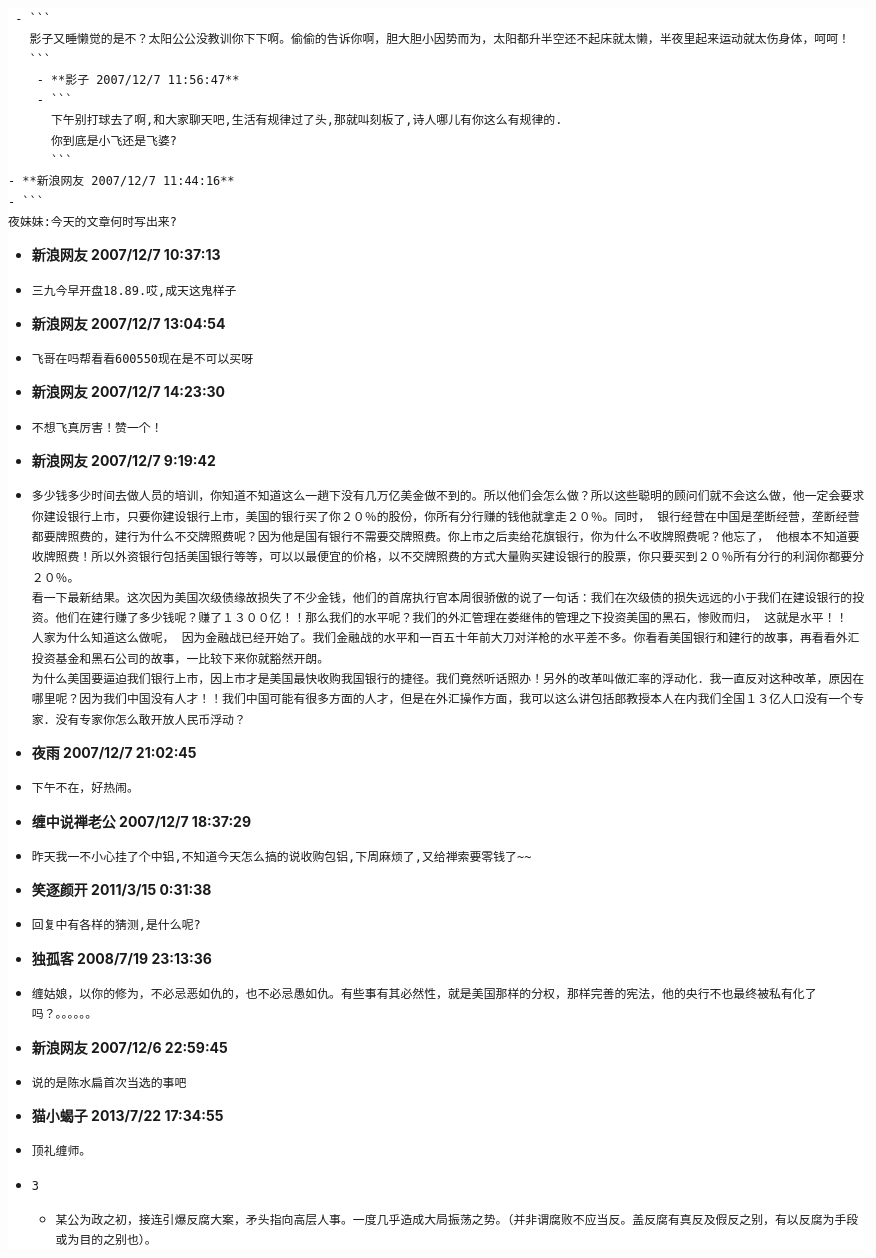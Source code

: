   ```
   - ```
     影子又睡懒觉的是不？太阳公公没教训你下下啊。偷偷的告诉你啊，胆大胆小因势而为，太阳都升半空还不起床就太懒，半夜里起来运动就太伤身体，呵呵！
     ```
      - **影子 2007/12/7 11:56:47**
      - ```
        下午别打球去了啊,和大家聊天吧,生活有规律过了头,那就叫刻板了,诗人哪儿有你这么有规律的.
        你到底是小飞还是飞婆?
        ```
- **新浪网友 2007/12/7 11:44:16**
- ```
  夜妹妹:今天的文章何时写出来?
  ```
- **新浪网友 2007/12/7 10:37:13**
- ```
  三九今早开盘18.89.哎,成天这鬼样子
  ```
- **新浪网友 2007/12/7 13:04:54**
- ```
  飞哥在吗帮看看600550现在是不可以买呀
  ```
- **新浪网友 2007/12/7 14:23:30**
- ```
  不想飞真厉害！赞一个！
  ```
- **新浪网友 2007/12/7 9:19:42**
- ```
  多少钱多少时间去做人员的培训，你知道不知道这么一趟下没有几万亿美金做不到的。所以他们会怎么做？所以这些聪明的顾问们就不会这么做，他一定会要求你建设银行上市，只要你建设银行上市，美国的银行买了你２０％的股份，你所有分行赚的钱他就拿走２０％。同时， 银行经营在中国是垄断经营，垄断经营都要牌照费的，建行为什么不交牌照费呢？因为他是国有银行不需要交牌照费。你上市之后卖给花旗银行，你为什么不收牌照费呢？他忘了， 他根本不知道要收牌照费！所以外资银行包括美国银行等等，可以以最便宜的价格，以不交牌照费的方式大量购买建设银行的股票，你只要买到２０％所有分行的利润你都要分２０％。
  看一下最新结果。这次因为美国次级债缘故损失了不少金钱，他们的首席执行官本周很骄傲的说了一句话：我们在次级债的损失远远的小于我们在建设银行的投资。他们在建行赚了多少钱呢？赚了１３００亿！！那么我们的水平呢？我们的外汇管理在娄继伟的管理之下投资美国的黑石，惨败而归， 这就是水平！！
  人家为什么知道这么做呢， 因为金融战已经开始了。我们金融战的水平和一百五十年前大刀对洋枪的水平差不多。你看看美国银行和建行的故事，再看看外汇投资基金和黑石公司的故事，一比较下来你就豁然开朗。
  为什么美国要逼迫我们银行上市，因上市才是美国最快收购我国银行的捷径。我们竟然听话照办！另外的改革叫做汇率的浮动化．我一直反对这种改革，原因在哪里呢？因为我们中国没有人才！！我们中国可能有很多方面的人才，但是在外汇操作方面，我可以这么讲包括郎教授本人在内我们全国１３亿人口没有一个专家．没有专家你怎么敢开放人民币浮动？
  ```
- **夜雨 2007/12/7 21:02:45**
- ```
  下午不在，好热闹。
  ```
- **缠中说禅老公 2007/12/7 18:37:29**
- ```
  昨天我一不小心挂了个中铝,不知道今天怎么搞的说收购包铝,下周麻烦了,又给禅索要零钱了~~
  ```
- **笑逐颜开 2011/3/15 0:31:38**
- ```
  回复中有各样的猜测,是什么呢?
  ```
- **独孤客 2008/7/19 23:13:36**
- ```
  缠姑娘，以你的修为，不必忌恶如仇的，也不必忌愚如仇。有些事有其必然性，就是美国那样的分权，那样完善的宪法，他的央行不也最终被私有化了吗？。。。。。。
  ```
- **新浪网友 2007/12/6 22:59:45**
- ```
  说的是陈水扁首次当选的事吧
  ```
- **猫小蝎子 2013/7/22 17:34:55**
- ```
  顶礼缠师。
  ```
- ```
  3
  ```
   - ```
     某公为政之初，接连引爆反腐大案，矛头指向高层人事。一度几乎造成大局振荡之势。（并非谓腐败不应当反。盖反腐有真反及假反之别，有以反腐为手段或为目的之别也）。
  ```